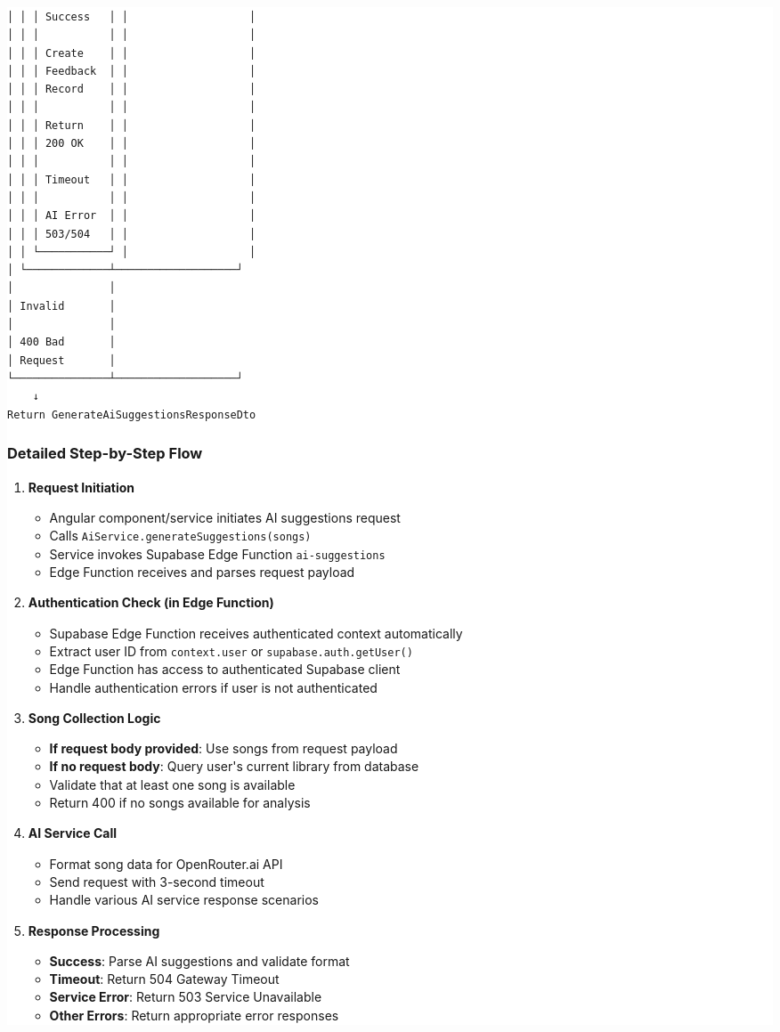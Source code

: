 ```
│ │ │ Success   │ │                   │
│ │ │           │ │                   │
│ │ │ Create    │ │                   │
│ │ │ Feedback  │ │                   │
│ │ │ Record    │ │                   │
│ │ │           │ │                   │
│ │ │ Return    │ │                   │
│ │ │ 200 OK    │ │                   │
│ │ │           │ │                   │
│ │ │ Timeout   │ │                   │
│ │ │           │ │                   │
│ │ │ AI Error  │ │                   │
│ │ │ 503/504   │ │                   │
│ │ └───────────┘ │                   │
│ └─────────────┴───────────────────┘
│               │
│ Invalid       │
│               │
│ 400 Bad       │
│ Request       │
└───────────────┴───────────────────┘
    ↓
Return GenerateAiSuggestionsResponseDto
```

### Detailed Step-by-Step Flow

1. **Request Initiation**
   - Angular component/service initiates AI suggestions request
   - Calls `AiService.generateSuggestions(songs)`
   - Service invokes Supabase Edge Function `ai-suggestions`
   - Edge Function receives and parses request payload

2. **Authentication Check (in Edge Function)**
   - Supabase Edge Function receives authenticated context automatically
   - Extract user ID from `context.user` or `supabase.auth.getUser()`
   - Edge Function has access to authenticated Supabase client
   - Handle authentication errors if user is not authenticated

3. **Song Collection Logic**
   - **If request body provided**: Use songs from request payload
   - **If no request body**: Query user's current library from database
   - Validate that at least one song is available
   - Return 400 if no songs available for analysis

4. **AI Service Call**
   - Format song data for OpenRouter.ai API
   - Send request with 3-second timeout
   - Handle various AI service response scenarios

5. **Response Processing**
   - **Success**: Parse AI suggestions and validate format
   - **Timeout**: Return 504 Gateway Timeout
   - **Service Error**: Return 503 Service Unavailable
   - **Other Errors**: Return appropriate error responses
